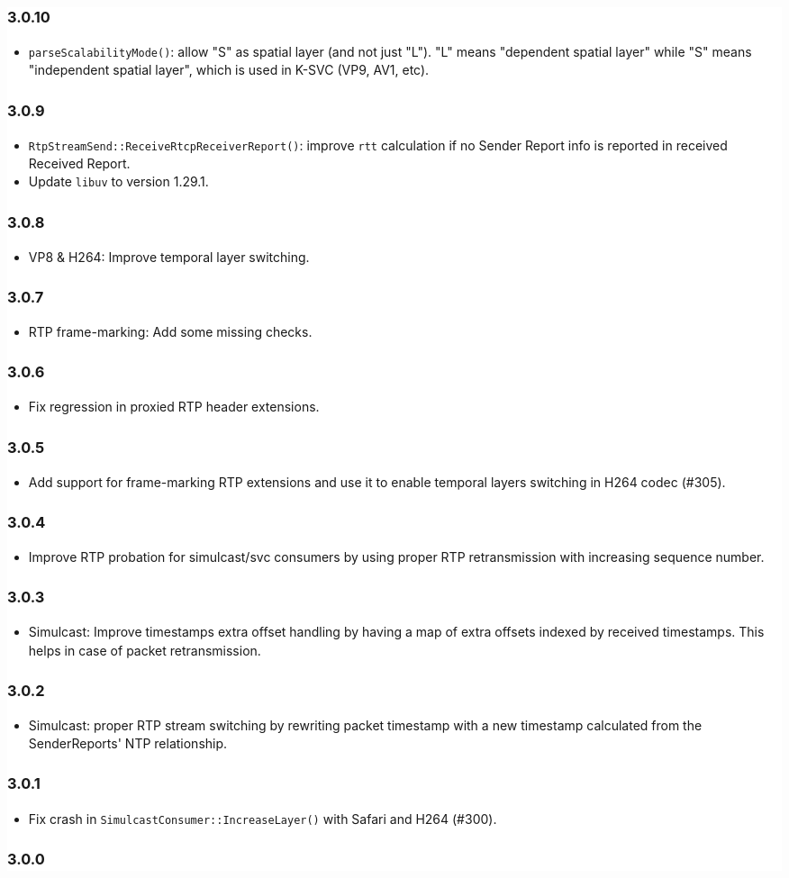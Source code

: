 ### 3.0.10

* `parseScalabilityMode()`: allow "S" as spatial layer (and not just "L"). "L" means "dependent spatial layer" while "S" means "independent spatial layer", which is used in K-SVC (VP9, AV1, etc).


### 3.0.9

* `RtpStreamSend::ReceiveRtcpReceiverReport()`: improve `rtt` calculation if no Sender Report info is reported in received Received Report.
* Update `libuv` to version 1.29.1.


### 3.0.8

* VP8 & H264: Improve temporal layer switching.


### 3.0.7

* RTP frame-marking: Add some missing checks.


### 3.0.6

* Fix regression in proxied RTP header extensions.


### 3.0.5

* Add support for frame-marking RTP extensions and use it to enable temporal layers switching in H264 codec (#305).


### 3.0.4

* Improve RTP probation for simulcast/svc consumers by using proper RTP retransmission with increasing sequence number.


### 3.0.3

* Simulcast: Improve timestamps extra offset handling by having a map of extra offsets indexed by received timestamps. This helps in case of packet retransmission.


### 3.0.2

* Simulcast: proper RTP stream switching by rewriting packet timestamp with a new timestamp calculated from the SenderReports' NTP relationship. 


### 3.0.1

* Fix crash in `SimulcastConsumer::IncreaseLayer()` with Safari and H264 (#300).


### 3.0.0
